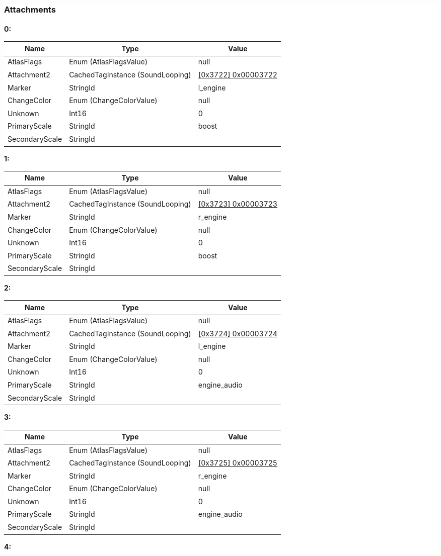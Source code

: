 
### Attachments

**0:**

Name	| Type	| Value
---	|---	|---	|
AtlasFlags	|Enum (AtlasFlagsValue)	|null
Attachment2	|CachedTagInstance (SoundLooping)	|[[0x3722] 0x00003722](../SoundLooping/3722.md)
Marker	|StringId	|l_engine
ChangeColor	|Enum (ChangeColorValue)	|null
Unknown	|Int16	|0
PrimaryScale	|StringId	|boost
SecondaryScale	|StringId	|


**1:**

Name	| Type	| Value
---	|---	|---	|
AtlasFlags	|Enum (AtlasFlagsValue)	|null
Attachment2	|CachedTagInstance (SoundLooping)	|[[0x3723] 0x00003723](../SoundLooping/3723.md)
Marker	|StringId	|r_engine
ChangeColor	|Enum (ChangeColorValue)	|null
Unknown	|Int16	|0
PrimaryScale	|StringId	|boost
SecondaryScale	|StringId	|


**2:**

Name	| Type	| Value
---	|---	|---	|
AtlasFlags	|Enum (AtlasFlagsValue)	|null
Attachment2	|CachedTagInstance (SoundLooping)	|[[0x3724] 0x00003724](../SoundLooping/3724.md)
Marker	|StringId	|l_engine
ChangeColor	|Enum (ChangeColorValue)	|null
Unknown	|Int16	|0
PrimaryScale	|StringId	|engine_audio
SecondaryScale	|StringId	|


**3:**

Name	| Type	| Value
---	|---	|---	|
AtlasFlags	|Enum (AtlasFlagsValue)	|null
Attachment2	|CachedTagInstance (SoundLooping)	|[[0x3725] 0x00003725](../SoundLooping/3725.md)
Marker	|StringId	|r_engine
ChangeColor	|Enum (ChangeColorValue)	|null
Unknown	|Int16	|0
PrimaryScale	|StringId	|engine_audio
SecondaryScale	|StringId	|


**4:**
